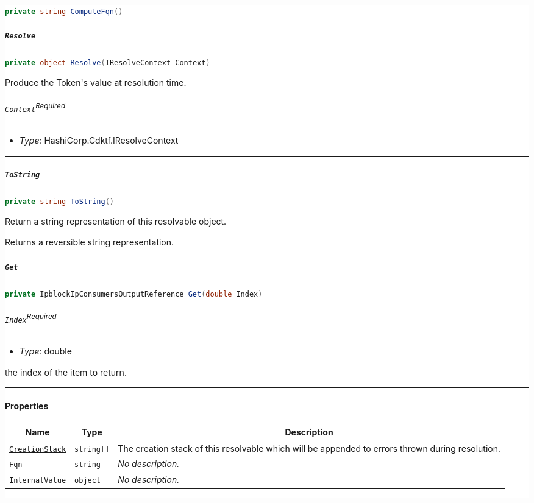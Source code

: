 ```csharp
private string ComputeFqn()
```

##### `Resolve` <a name="Resolve" id="@cdktf/provider-ionoscloud.ipblock.IpblockIpConsumersList.resolve"></a>

```csharp
private object Resolve(IResolveContext Context)
```

Produce the Token's value at resolution time.

###### `Context`<sup>Required</sup> <a name="Context" id="@cdktf/provider-ionoscloud.ipblock.IpblockIpConsumersList.resolve.parameter._context"></a>

- *Type:* HashiCorp.Cdktf.IResolveContext

---

##### `ToString` <a name="ToString" id="@cdktf/provider-ionoscloud.ipblock.IpblockIpConsumersList.toString"></a>

```csharp
private string ToString()
```

Return a string representation of this resolvable object.

Returns a reversible string representation.

##### `Get` <a name="Get" id="@cdktf/provider-ionoscloud.ipblock.IpblockIpConsumersList.get"></a>

```csharp
private IpblockIpConsumersOutputReference Get(double Index)
```

###### `Index`<sup>Required</sup> <a name="Index" id="@cdktf/provider-ionoscloud.ipblock.IpblockIpConsumersList.get.parameter.index"></a>

- *Type:* double

the index of the item to return.

---


#### Properties <a name="Properties" id="Properties"></a>

| **Name** | **Type** | **Description** |
| --- | --- | --- |
| <code><a href="#@cdktf/provider-ionoscloud.ipblock.IpblockIpConsumersList.property.creationStack">CreationStack</a></code> | <code>string[]</code> | The creation stack of this resolvable which will be appended to errors thrown during resolution. |
| <code><a href="#@cdktf/provider-ionoscloud.ipblock.IpblockIpConsumersList.property.fqn">Fqn</a></code> | <code>string</code> | *No description.* |
| <code><a href="#@cdktf/provider-ionoscloud.ipblock.IpblockIpConsumersList.property.internalValue">InternalValue</a></code> | <code>object</code> | *No description.* |

---